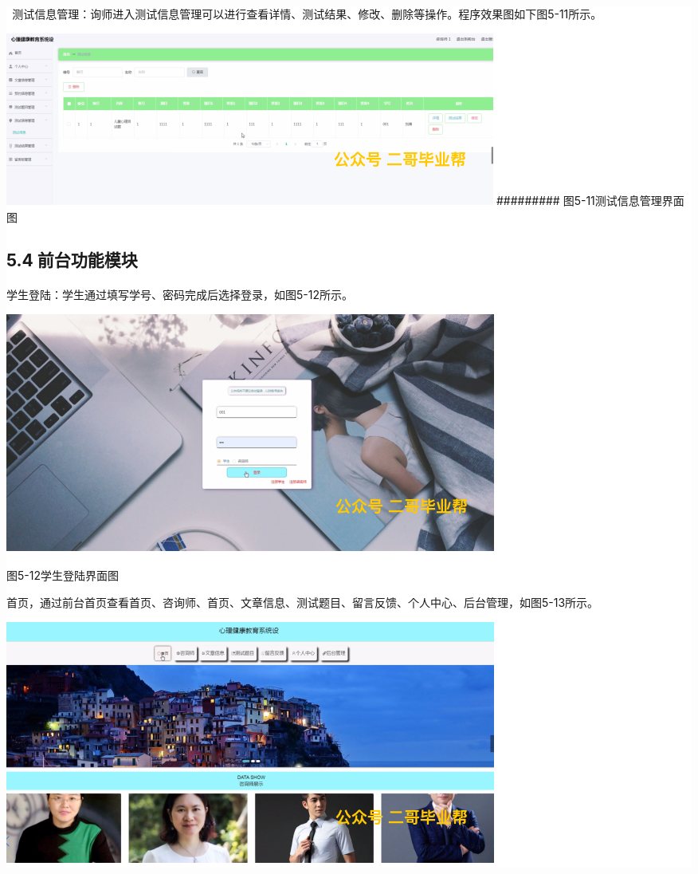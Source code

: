 ` `测试信息管理：询师进入测试信息管理可以进行查看详情、测试结果、修改、删除等操作。程序效果图如下图5-11所示。

![](/md/blog.025.png)
######### 图5-11测试信息管理界面图
##
## 5.4  前台功能模块
学生登陆：学生通过填写学号、密码完成后选择登录，如图5-12所示。

![](/md/blog.026.png)

图5-12学生登陆界面图

首页，通过前台首页查看首页、咨询师、首页、文章信息、测试题目、留言反馈、个人中心、后台管理，如图5-13所示。




![](/md/blog.027.png)
